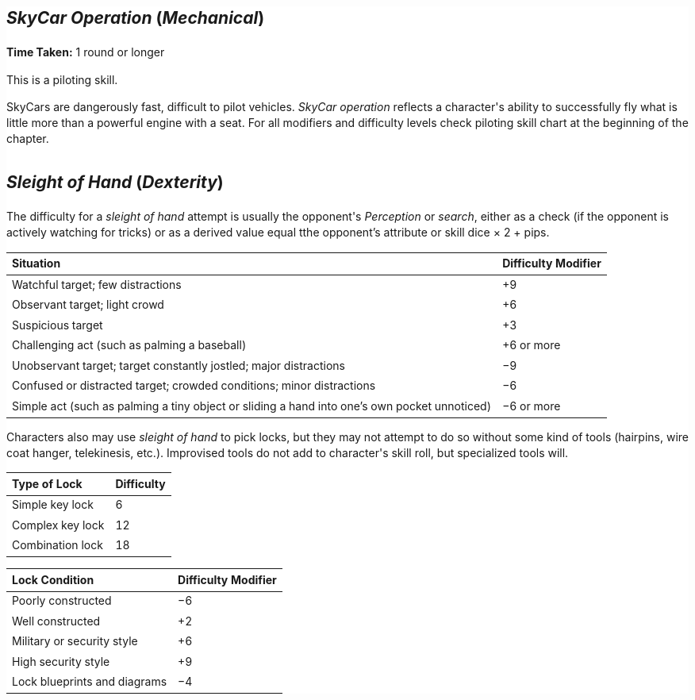 ## *SkyCar Operation* (*Mechanical*)

**Time Taken:** 1 round or longer

This is a piloting skill.

SkyCars are dangerously fast, difficult to pilot vehicles. *SkyCar operation* reflects a character's ability to
successfully fly what is little more than a powerful engine with a seat. For all modifiers and difficulty levels check
piloting skill chart at the beginning of the chapter.

## *Sleight of Hand* (*Dexterity*)

The difficulty for a *sleight of hand* attempt is usually the opponent's *Perception* or *search*, either as a check (if
the opponent is actively watching for tricks) or as a derived value equal tthe opponent’s attribute or skill dice × 2 +
pips.

| Situation                                                                                    | Difficulty Modifier |
| :------------------------------------------------------------------------------------------- | :------------------ |
| Watchful target; few distractions                                                            | +9                  |
| Observant target; light crowd                                                                | +6                  |
| Suspicious target                                                                            | +3                  |
| Challenging act (such as palming a baseball)                                                 | +6 or more          |
| Unobservant target; target constantly jostled; major distractions                            | −9                  |
| Confused or distracted target; crowded conditions; minor distractions                        | −6                  |
| Simple act (such as palming a tiny object or sliding a hand into one’s own pocket unnoticed) | −6 or more          |

Characters also may use *sleight of hand* to pick locks, but they may not attempt to do so without some kind of tools
(hairpins, wire coat hanger, telekinesis, etc.). Improvised tools do not add to character's skill roll, but specialized
tools will.

| Type of Lock                 | Difficulty |
| :--------------------------- | :--------- |
| Simple key lock              | 6          |
| Complex key lock             | 12         |
| Combination lock             | 18         |

| Lock Condition               | Difficulty Modifier |
| :--------------------------- | :------------------ |
| Poorly constructed           | −6                  |
| Well constructed             | +2                  |
| Military or security style   | +6                  |
| High security style          | +9                  |
| Lock blueprints and diagrams | −4                  |
